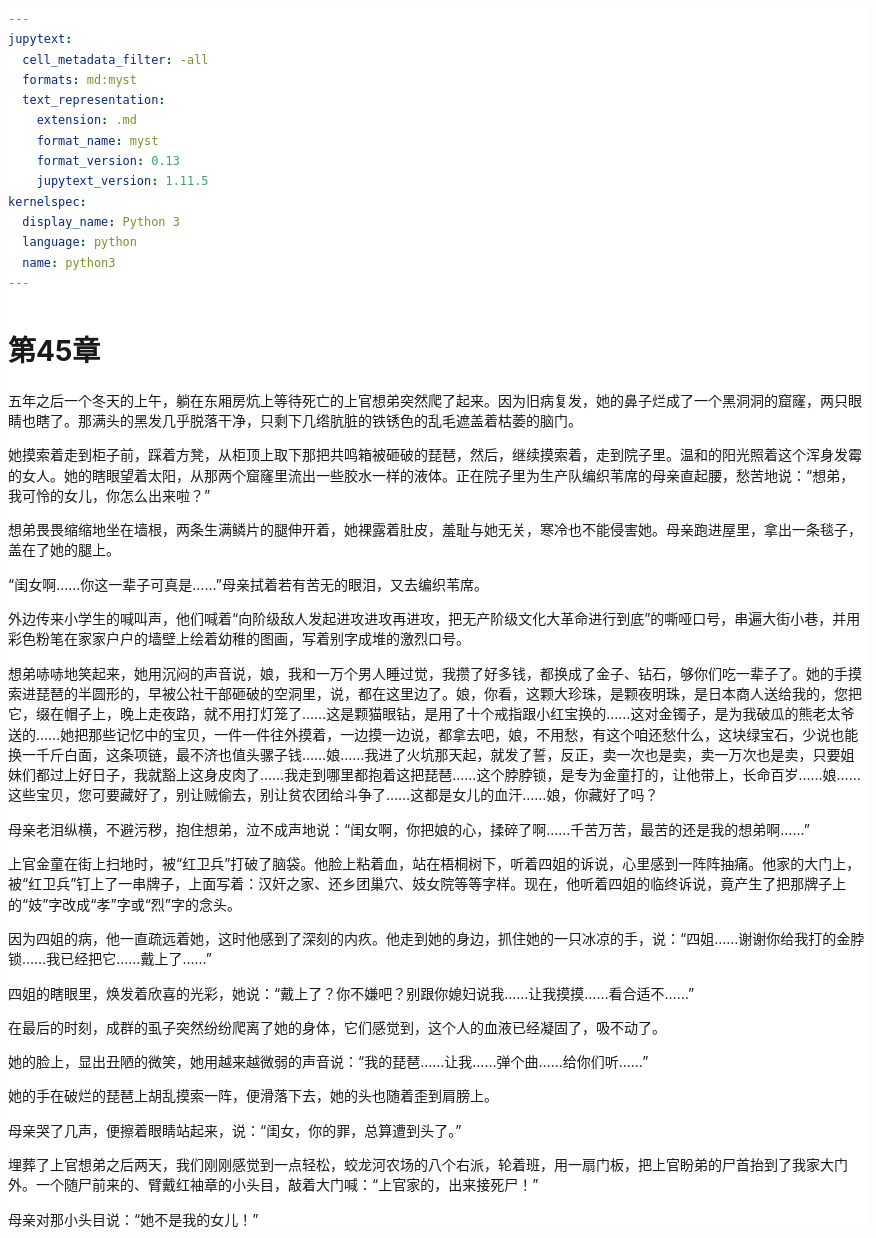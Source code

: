 ```yaml
---
jupytext:
  cell_metadata_filter: -all
  formats: md:myst
  text_representation:
    extension: .md
    format_name: myst
    format_version: 0.13
    jupytext_version: 1.11.5
kernelspec:
  display_name: Python 3
  language: python
  name: python3
---
```

# 第45章 

五年之后一个冬天的上午，躺在东厢房炕上等待死亡的上官想弟突然爬了起来。因为旧病复发，她的鼻子烂成了一个黑洞洞的窟窿，两只眼睛也瞎了。那满头的黑发几乎脱落干净，只剩下几绺肮脏的铁锈色的乱毛遮盖着枯萎的脑门。 

她摸索着走到柜子前，踩着方凳，从柜顶上取下那把共鸣箱被砸破的琵琶，然后，继续摸索着，走到院子里。温和的阳光照着这个浑身发霉的女人。她的瞎眼望着太阳，从那两个窟窿里流出一些胶水一样的液体。正在院子里为生产队编织苇席的母亲直起腰，愁苦地说：“想弟，我可怜的女儿，你怎么出来啦？” 

想弟畏畏缩缩地坐在墙根，两条生满鳞片的腿伸开着，她裸露着肚皮，羞耻与她无关，寒冷也不能侵害她。母亲跑进屋里，拿出一条毯子，盖在了她的腿上。 

“闺女啊……你这一辈子可真是……”母亲拭着若有苦无的眼泪，又去编织苇席。 

外边传来小学生的喊叫声，他们喊着“向阶级敌人发起进攻进攻再进攻，把无产阶级文化大革命进行到底”的嘶哑口号，串遍大街小巷，并用彩色粉笔在家家户户的墙壁上绘着幼稚的图画，写着别字成堆的激烈口号。 

想弟哧哧地笑起来，她用沉闷的声音说，娘，我和一万个男人睡过觉，我攒了好多钱，都换成了金子、钻石，够你们吃一辈子了。她的手摸索进琵琶的半圆形的，早被公社干部砸破的空洞里，说，都在这里边了。娘，你看，这颗大珍珠，是颗夜明珠，是日本商人送给我的，您把它，缀在帽子上，晚上走夜路，就不用打灯笼了……这是颗猫眼钻，是用了十个戒指跟小红宝换的……这对金镯子，是为我破瓜的熊老太爷送的……她把那些记忆中的宝贝，一件一件往外摸着，一边摸一边说，都拿去吧，娘，不用愁，有这个咱还愁什么，这块绿宝石，少说也能换一千斤白面，这条项链，最不济也值头骡子钱……娘……我进了火坑那天起，就发了誓，反正，卖一次也是卖，卖一万次也是卖，只要姐妹们都过上好日子，我就豁上这身皮肉了……我走到哪里都抱着这把琵琶……这个脖脖锁，是专为金童打的，让他带上，长命百岁……娘……这些宝贝，您可要藏好了，别让贼偷去，别让贫农团给斗争了……这都是女儿的血汗……娘，你藏好了吗？ 

母亲老泪纵横，不避污秽，抱住想弟，泣不成声地说：“闺女啊，你把娘的心，揉碎了啊……千苦万苦，最苦的还是我的想弟啊……” 

上官金童在街上扫地时，被“红卫兵”打破了脑袋。他脸上粘着血，站在梧桐树下，听着四姐的诉说，心里感到一阵阵抽痛。他家的大门上，被“红卫兵”钉上了一串牌子，上面写着：汉奸之家、还乡团巢穴、妓女院等等字样。现在，他听着四姐的临终诉说，竟产生了把那牌子上的“妓”字改成“孝”字或“烈”字的念头。 

因为四姐的病，他一直疏远着她，这时他感到了深刻的内疚。他走到她的身边，抓住她的一只冰凉的手，说：“四姐……谢谢你给我打的金脖锁……我已经把它……戴上了……” 

四姐的瞎眼里，焕发着欣喜的光彩，她说：“戴上了？你不嫌吧？别跟你媳妇说我……让我摸摸……看合适不……” 

在最后的时刻，成群的虱子突然纷纷爬离了她的身体，它们感觉到，这个人的血液已经凝固了，吸不动了。 

她的脸上，显出丑陋的微笑，她用越来越微弱的声音说：“我的琵琶……让我……弹个曲……给你们听……” 

她的手在破烂的琵琶上胡乱摸索一阵，便滑落下去，她的头也随着歪到肩膀上。 

母亲哭了几声，便擦着眼睛站起来，说：“闺女，你的罪，总算遭到头了。” 

埋葬了上官想弟之后两天，我们刚刚感觉到一点轻松，蛟龙河农场的八个右派，轮着班，用一扇门板，把上官盼弟的尸首抬到了我家大门外。一个随尸前来的、臂戴红袖章的小头目，敲着大门喊：“上官家的，出来接死尸！” 

母亲对那小头目说：“她不是我的女儿！” 
